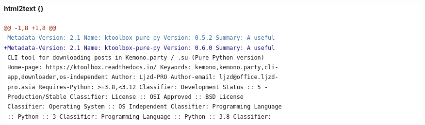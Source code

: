 #### html2text {}

```diff
@@ -1,8 +1,8 @@
-Metadata-Version: 2.1 Name: ktoolbox-pure-py Version: 0.5.2 Summary: A useful
+Metadata-Version: 2.1 Name: ktoolbox-pure-py Version: 0.6.0 Summary: A useful
 CLI tool for downloading posts in Kemono.party / .su (Pure Python version)
 Home-page: https://ktoolbox.readthedocs.io/ Keywords: kemono,kemono.party,cli-
 app,downloader,os-independent Author: Ljzd-PRO Author-email: ljzd@office.ljzd-
 pro.asia Requires-Python: >=3.8,<3.12 Classifier: Development Status :: 5 -
 Production/Stable Classifier: License :: OSI Approved :: BSD License
 Classifier: Operating System :: OS Independent Classifier: Programming Language
 :: Python :: 3 Classifier: Programming Language :: Python :: 3.8 Classifier:
```

